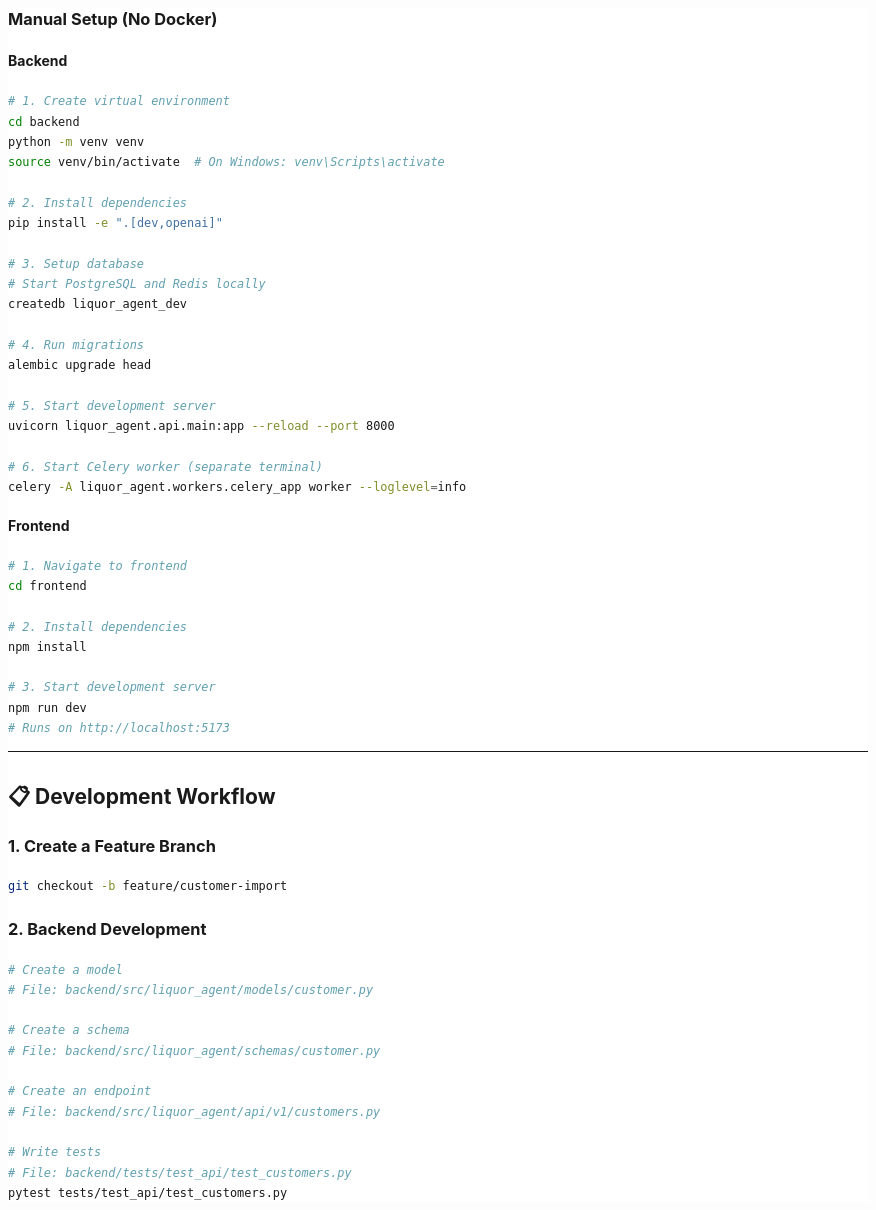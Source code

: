 ### Manual Setup (No Docker)

#### Backend
```bash
# 1. Create virtual environment
cd backend
python -m venv venv
source venv/bin/activate  # On Windows: venv\Scripts\activate

# 2. Install dependencies
pip install -e ".[dev,openai]"

# 3. Setup database
# Start PostgreSQL and Redis locally
createdb liquor_agent_dev

# 4. Run migrations
alembic upgrade head

# 5. Start development server
uvicorn liquor_agent.api.main:app --reload --port 8000

# 6. Start Celery worker (separate terminal)
celery -A liquor_agent.workers.celery_app worker --loglevel=info
```

#### Frontend
```bash
# 1. Navigate to frontend
cd frontend

# 2. Install dependencies
npm install

# 3. Start development server
npm run dev
# Runs on http://localhost:5173
```

---

## 📋 Development Workflow

### 1. Create a Feature Branch
```bash
git checkout -b feature/customer-import
```

### 2. Backend Development
```bash
# Create a model
# File: backend/src/liquor_agent/models/customer.py

# Create a schema
# File: backend/src/liquor_agent/schemas/customer.py

# Create an endpoint
# File: backend/src/liquor_agent/api/v1/customers.py

# Write tests
# File: backend/tests/test_api/test_customers.py
pytest tests/test_api/test_customers.py

```